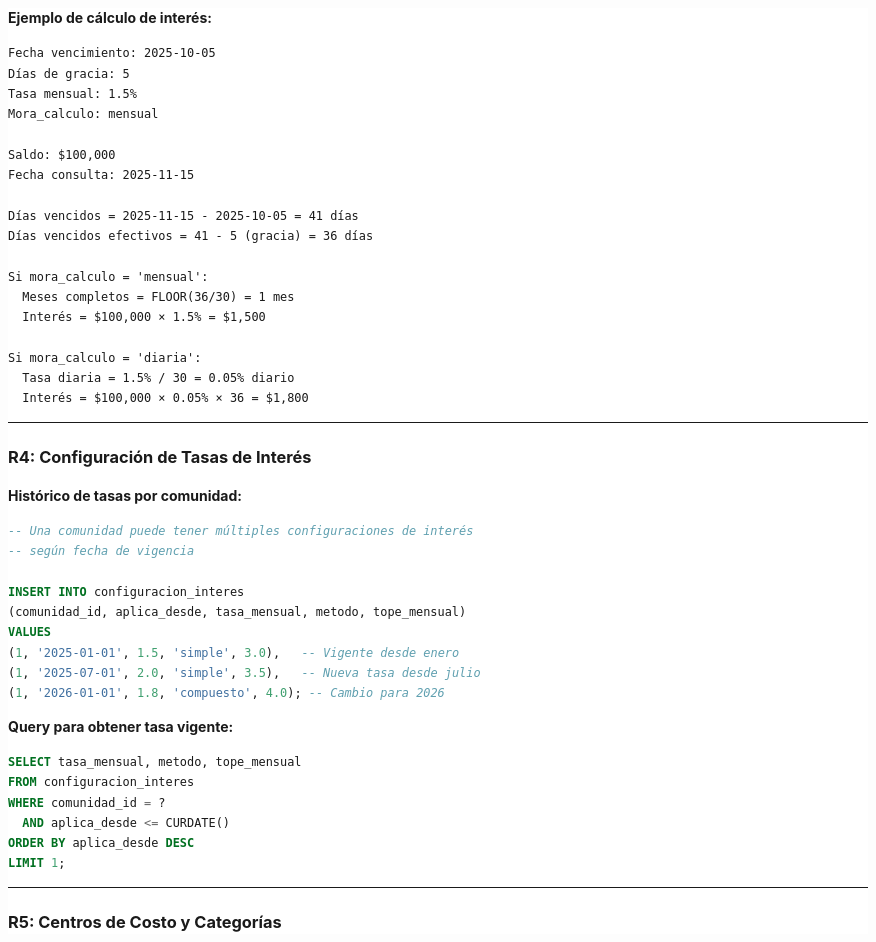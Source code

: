 **Ejemplo de cálculo de interés:**
```
Fecha vencimiento: 2025-10-05
Días de gracia: 5
Tasa mensual: 1.5%
Mora_calculo: mensual

Saldo: $100,000
Fecha consulta: 2025-11-15

Días vencidos = 2025-11-15 - 2025-10-05 = 41 días
Días vencidos efectivos = 41 - 5 (gracia) = 36 días

Si mora_calculo = 'mensual':
  Meses completos = FLOOR(36/30) = 1 mes
  Interés = $100,000 × 1.5% = $1,500

Si mora_calculo = 'diaria':
  Tasa diaria = 1.5% / 30 = 0.05% diario
  Interés = $100,000 × 0.05% × 36 = $1,800
```

---

### **R4: Configuración de Tasas de Interés**

**Histórico de tasas por comunidad:**

```sql
-- Una comunidad puede tener múltiples configuraciones de interés
-- según fecha de vigencia

INSERT INTO configuracion_interes 
(comunidad_id, aplica_desde, tasa_mensual, metodo, tope_mensual)
VALUES
(1, '2025-01-01', 1.5, 'simple', 3.0),   -- Vigente desde enero
(1, '2025-07-01', 2.0, 'simple', 3.5),   -- Nueva tasa desde julio
(1, '2026-01-01', 1.8, 'compuesto', 4.0); -- Cambio para 2026
```

**Query para obtener tasa vigente:**
```sql
SELECT tasa_mensual, metodo, tope_mensual
FROM configuracion_interes
WHERE comunidad_id = ?
  AND aplica_desde <= CURDATE()
ORDER BY aplica_desde DESC
LIMIT 1;
```

---

### **R5: Centros de Costo y Categorías**
